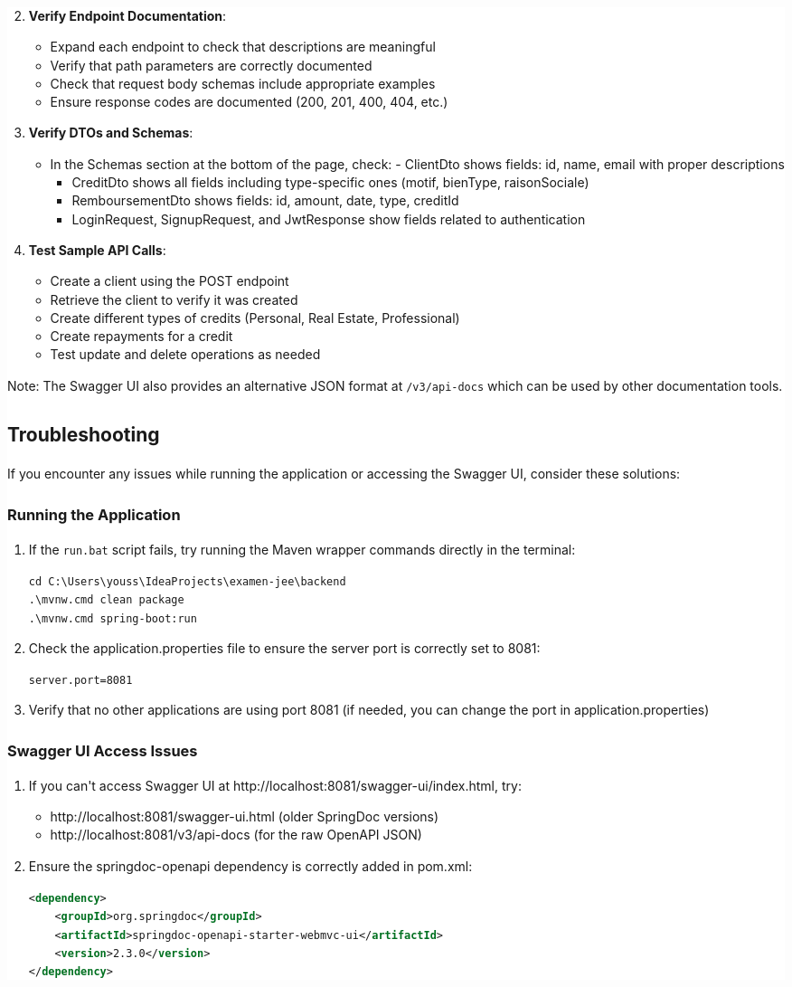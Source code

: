 2. **Verify Endpoint Documentation**:
   - Expand each endpoint to check that descriptions are meaningful
   - Verify that path parameters are correctly documented
   - Check that request body schemas include appropriate examples
   - Ensure response codes are documented (200, 201, 400, 404, etc.)

3. **Verify DTOs and Schemas**:
   - In the Schemas section at the bottom of the page, check:     - ClientDto shows fields: id, name, email with proper descriptions
     - CreditDto shows all fields including type-specific ones (motif, bienType, raisonSociale)
     - RemboursementDto shows fields: id, amount, date, type, creditId
     - LoginRequest, SignupRequest, and JwtResponse show fields related to authentication

4. **Test Sample API Calls**:
   - Create a client using the POST endpoint
   - Retrieve the client to verify it was created
   - Create different types of credits (Personal, Real Estate, Professional)
   - Create repayments for a credit
   - Test update and delete operations as needed

Note: The Swagger UI also provides an alternative JSON format at `/v3/api-docs` which can be used by other documentation tools.

## Troubleshooting

If you encounter any issues while running the application or accessing the Swagger UI, consider these solutions:

### Running the Application

1. If the `run.bat` script fails, try running the Maven wrapper commands directly in the terminal:
   ```
   cd C:\Users\youss\IdeaProjects\examen-jee\backend
   .\mvnw.cmd clean package
   .\mvnw.cmd spring-boot:run
   ```

2. Check the application.properties file to ensure the server port is correctly set to 8081:
   ```
   server.port=8081
   ```

3. Verify that no other applications are using port 8081 (if needed, you can change the port in application.properties)

### Swagger UI Access Issues

1. If you can't access Swagger UI at http://localhost:8081/swagger-ui/index.html, try:
   - http://localhost:8081/swagger-ui.html (older SpringDoc versions)
   - http://localhost:8081/v3/api-docs (for the raw OpenAPI JSON)

2. Ensure the springdoc-openapi dependency is correctly added in pom.xml:
   ```xml
   <dependency>
       <groupId>org.springdoc</groupId>
       <artifactId>springdoc-openapi-starter-webmvc-ui</artifactId>
       <version>2.3.0</version>
   </dependency>
   ```
